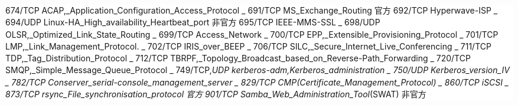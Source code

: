 674/TCP             ACAP,_Application_Configuration_Access_Protocol                                                                                                                                          _
691/TCP             MS_Exchange_Routing                                                                                                                                                                      官方
692/TCP             Hyperwave-ISP                                                                                                                                                                            _
694/UDP             Linux-HA_High_availability_Heartbeat_port                                                                                                                                                非官方
695/TCP             IEEE-MMS-SSL                                                                                                                                                                             _
698/UDP             OLSR,_Optimized_Link_State_Routing                                                                                                                                                       _
699/TCP             Access_Network                                                                                                                                                                           _
700/TCP             EPP,_Extensible_Provisioning_Protocol                                                                                                                                                    _
701/TCP             LMP,_Link_Management_Protocol.                                                                                                                                                           _
702/TCP             IRIS_over_BEEP                                                                                                                                                                           _
706/TCP             SILC,_Secure_Internet_Live_Conferencing                                                                                                                                                  _
711/TCP             TDP,_Tag_Distribution_Protocol                                                                                                                                                           _
712/TCP             TBRPF,_Topology_Broadcast_based_on_Reverse-Path_Forwarding                                                                                                                               _
720/TCP             SMQP,_Simple_Message_Queue_Protocol                                                                                                                                                      _
749/TCP,_UDP        kerberos-adm,_Kerberos_administration                                                                                                                                                    _
750/UDP             Kerberos_version_IV                                                                                                                                                                      _
782/TCP             Conserver_serial-console_management_server                                                                                                                                               _
829/TCP             CMP_(Certificate_Management_Protocol)                                                                                                                                                    _
860/TCP             iSCSI                                                                                                                                                                                    _
873/TCP             rsync_File_synchronisation_protocol                                                                                                                                                      官方
901/TCP             Samba_Web_Administration_Tool_(SWAT)                                                                                                                                                     非官方